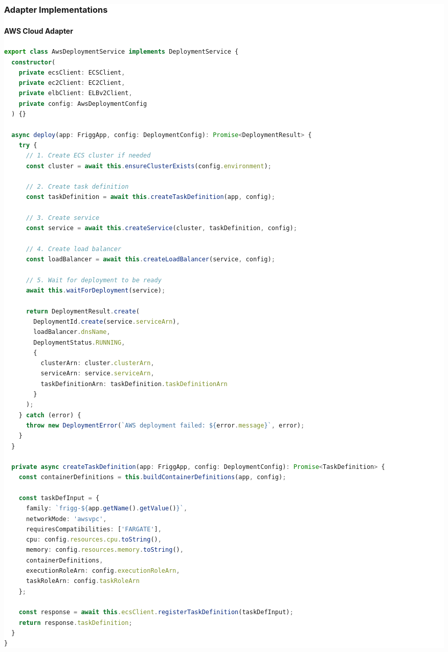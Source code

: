 ### Adapter Implementations

#### AWS Cloud Adapter
```typescript
export class AwsDeploymentService implements DeploymentService {
  constructor(
    private ecsClient: ECSClient,
    private ec2Client: EC2Client,
    private elbClient: ELBv2Client,
    private config: AwsDeploymentConfig
  ) {}

  async deploy(app: FriggApp, config: DeploymentConfig): Promise<DeploymentResult> {
    try {
      // 1. Create ECS cluster if needed
      const cluster = await this.ensureClusterExists(config.environment);
      
      // 2. Create task definition
      const taskDefinition = await this.createTaskDefinition(app, config);
      
      // 3. Create service
      const service = await this.createService(cluster, taskDefinition, config);
      
      // 4. Create load balancer
      const loadBalancer = await this.createLoadBalancer(service, config);
      
      // 5. Wait for deployment to be ready
      await this.waitForDeployment(service);
      
      return DeploymentResult.create(
        DeploymentId.create(service.serviceArn),
        loadBalancer.dnsName,
        DeploymentStatus.RUNNING,
        {
          clusterArn: cluster.clusterArn,
          serviceArn: service.serviceArn,
          taskDefinitionArn: taskDefinition.taskDefinitionArn
        }
      );
    } catch (error) {
      throw new DeploymentError(`AWS deployment failed: ${error.message}`, error);
    }
  }

  private async createTaskDefinition(app: FriggApp, config: DeploymentConfig): Promise<TaskDefinition> {
    const containerDefinitions = this.buildContainerDefinitions(app, config);
    
    const taskDefInput = {
      family: `frigg-${app.getName().getValue()}`,
      networkMode: 'awsvpc',
      requiresCompatibilities: ['FARGATE'],
      cpu: config.resources.cpu.toString(),
      memory: config.resources.memory.toString(),
      containerDefinitions,
      executionRoleArn: config.executionRoleArn,
      taskRoleArn: config.taskRoleArn
    };
    
    const response = await this.ecsClient.registerTaskDefinition(taskDefInput);
    return response.taskDefinition;
  }
}
```